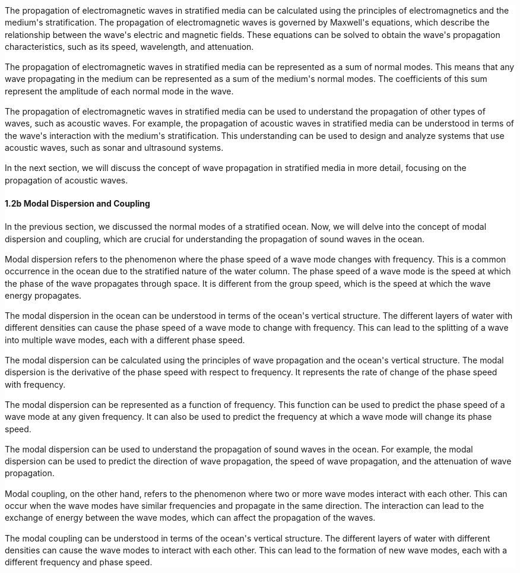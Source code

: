 The propagation of electromagnetic waves in stratified media can be calculated using the principles of electromagnetics and the medium's stratification. The propagation of electromagnetic waves is governed by Maxwell's equations, which describe the relationship between the wave's electric and magnetic fields. These equations can be solved to obtain the wave's propagation characteristics, such as its speed, wavelength, and attenuation.

The propagation of electromagnetic waves in stratified media can be represented as a sum of normal modes. This means that any wave propagating in the medium can be represented as a sum of the medium's normal modes. The coefficients of this sum represent the amplitude of each normal mode in the wave.

The propagation of electromagnetic waves in stratified media can be used to understand the propagation of other types of waves, such as acoustic waves. For example, the propagation of acoustic waves in stratified media can be understood in terms of the wave's interaction with the medium's stratification. This understanding can be used to design and analyze systems that use acoustic waves, such as sonar and ultrasound systems.

In the next section, we will discuss the concept of wave propagation in stratified media in more detail, focusing on the propagation of acoustic waves.




#### 1.2b Modal Dispersion and Coupling

In the previous section, we discussed the normal modes of a stratified ocean. Now, we will delve into the concept of modal dispersion and coupling, which are crucial for understanding the propagation of sound waves in the ocean.

Modal dispersion refers to the phenomenon where the phase speed of a wave mode changes with frequency. This is a common occurrence in the ocean due to the stratified nature of the water column. The phase speed of a wave mode is the speed at which the phase of the wave propagates through space. It is different from the group speed, which is the speed at which the wave energy propagates.

The modal dispersion in the ocean can be understood in terms of the ocean's vertical structure. The different layers of water with different densities can cause the phase speed of a wave mode to change with frequency. This can lead to the splitting of a wave into multiple wave modes, each with a different phase speed.

The modal dispersion can be calculated using the principles of wave propagation and the ocean's vertical structure. The modal dispersion is the derivative of the phase speed with respect to frequency. It represents the rate of change of the phase speed with frequency.

The modal dispersion can be represented as a function of frequency. This function can be used to predict the phase speed of a wave mode at any given frequency. It can also be used to predict the frequency at which a wave mode will change its phase speed.

The modal dispersion can be used to understand the propagation of sound waves in the ocean. For example, the modal dispersion can be used to predict the direction of wave propagation, the speed of wave propagation, and the attenuation of wave propagation.

Modal coupling, on the other hand, refers to the phenomenon where two or more wave modes interact with each other. This can occur when the wave modes have similar frequencies and propagate in the same direction. The interaction can lead to the exchange of energy between the wave modes, which can affect the propagation of the waves.

The modal coupling can be understood in terms of the ocean's vertical structure. The different layers of water with different densities can cause the wave modes to interact with each other. This can lead to the formation of new wave modes, each with a different frequency and phase speed.
